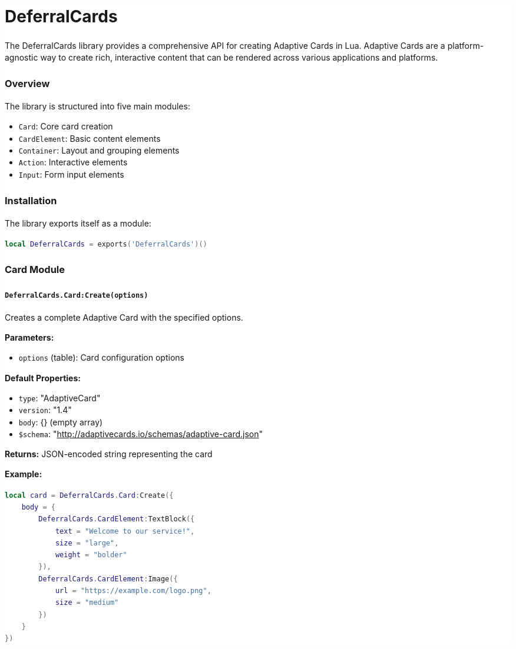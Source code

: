 # DeferralCards

The DeferralCards library provides a comprehensive API for creating Adaptive Cards in Lua. Adaptive Cards are a platform-agnostic way to create rich, interactive content that can be rendered across various applications and platforms.

### Overview

The library is structured into five main modules:

* `Card`: Core card creation
* `CardElement`: Basic content elements
* `Container`: Layout and grouping elements
* `Action`: Interactive elements
* `Input`: Form input elements

### Installation

The library exports itself as a module:

```lua
local DeferralCards = exports('DeferralCards')()
```

### Card Module

#### `DeferralCards.Card:Create(options)`

Creates a complete Adaptive Card with the specified options.

**Parameters:**

* `options` (table): Card configuration options

**Default Properties:**

* `type`: "AdaptiveCard"
* `version`: "1.4"
* `body`: {} (empty array)
* `$schema`: "http://adaptivecards.io/schemas/adaptive-card.json"

**Returns:** JSON-encoded string representing the card

**Example:**

```lua
local card = DeferralCards.Card:Create({
    body = {
        DeferralCards.CardElement:TextBlock({
            text = "Welcome to our service!",
            size = "large",
            weight = "bolder"
        }),
        DeferralCards.CardElement:Image({
            url = "https://example.com/logo.png",
            size = "medium"
        })
    }
})
```

